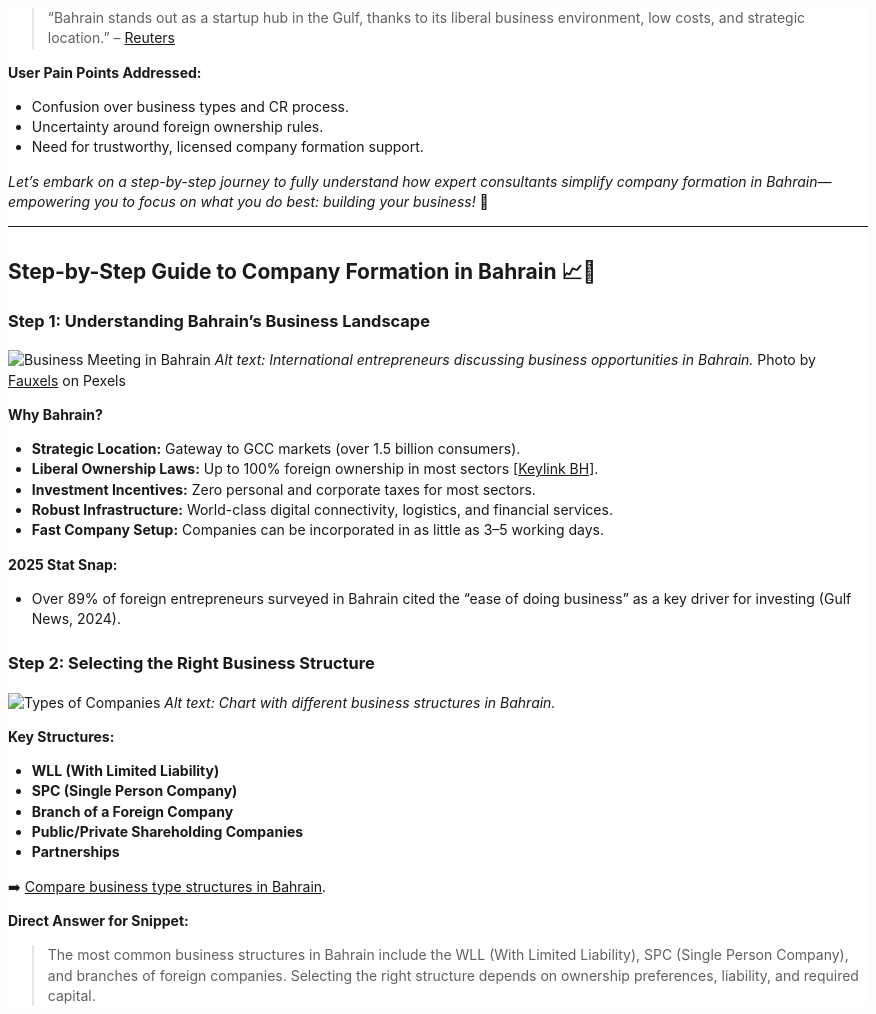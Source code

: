 > “Bahrain stands out as a startup hub in the Gulf, thanks to its liberal business environment, low costs, and strategic location.” – [Reuters](https://www.reuters.com/)

**User Pain Points Addressed:**
- Confusion over business types and CR process.
- Uncertainty around foreign ownership rules.
- Need for trustworthy, licensed company formation support.

*Let’s embark on a step-by-step journey to fully understand how expert consultants simplify company formation in Bahrain—empowering you to focus on what you do best: building your business!* 🚀

---

## Step-by-Step Guide to Company Formation in Bahrain 📈🔑

### Step 1: Understanding Bahrain’s Business Landscape

![Business Meeting in Bahrain](https://images.pexels.com/photos/3184292/pexels-photo-3184292.jpeg)
*Alt text: International entrepreneurs discussing business opportunities in Bahrain.*
Photo by [Fauxels](https://www.pexels.com/photo/group-of-people-having-a-meeting-3184292/) on Pexels

**Why Bahrain?**
- **Strategic Location:** Gateway to GCC markets (over 1.5 billion consumers).
- **Liberal Ownership Laws:** Up to 100% foreign ownership in most sectors [[Keylink BH](https://keylinkbh.com/foreigner-friendly-activities-100percent-ownership-allowed-for-foreigner/)].
- **Investment Incentives:** Zero personal and corporate taxes for most sectors.
- **Robust Infrastructure:** World-class digital connectivity, logistics, and financial services.
- **Fast Company Setup:** Companies can be incorporated in as little as 3–5 working days.

**2025 Stat Snap:**  
- Over 89% of foreign entrepreneurs surveyed in Bahrain cited the “ease of doing business” as a key driver for investing (Gulf News, 2024).

### Step 2: Selecting the Right Business Structure

![Types of Companies](https://images.unsplash.com/photo-1522202176988-66273c2fd55f?auto=format&fit=crop&w=1350&q=80)
*Alt text: Chart with different business structures in Bahrain.*

**Key Structures:**
- **WLL (With Limited Liability)**
- **SPC (Single Person Company)**
- **Branch of a Foreign Company**
- **Public/Private Shareholding Companies**
- **Partnerships**

➡️ [Compare business type structures in Bahrain](https://keylinkbh.com/bahrain-business-type-structures/).

**Direct Answer for Snippet:**
> The most common business structures in Bahrain include the WLL (With Limited Liability), SPC (Single Person Company), and branches of foreign companies. Selecting the right structure depends on ownership preferences, liability, and required capital.
